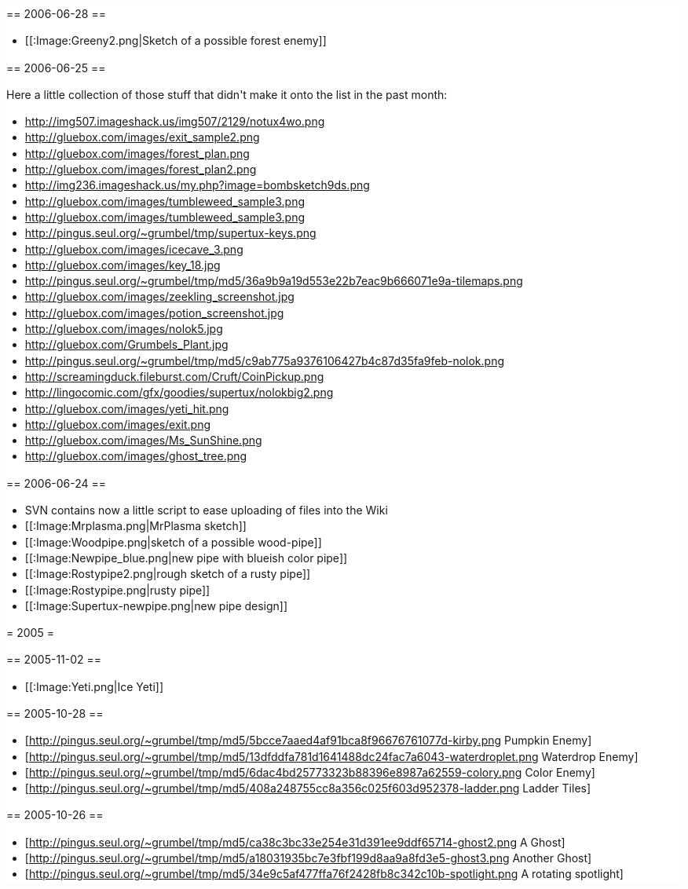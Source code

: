 == 2006-06-28 ==

* [[:Image:Greeny2.png|Sketch of a possible forest enemy]]

== 2006-06-25 ==

Here a little collection of those stuff that didn't make it onto the list in the past month:

* http://img507.imageshack.us/img507/2129/notux4wo.png
* http://gluebox.com/images/exit_sample2.png
* http://gluebox.com/images/forest_plan.png
* http://gluebox.com/images/forest_plan2.png
* http://img236.imageshack.us/my.php?image=bombsketch9ds.png
* http://gluebox.com/images/tumbleweed_sample3.png
* http://gluebox.com/images/tumbleweed_sample3.png
* http://pingus.seul.org/~grumbel/tmp/supertux-keys.png
* http://gluebox.com/images/icecave_3.png
* http://gluebox.com/images/key_18.jpg
* http://pingus.seul.org/~grumbel/tmp/md5/36a9b9a19d553e22b7eac9b666071e9a-tilemaps.png
* http://gluebox.com/images/zeekling_screenshot.jpg
* http://gluebox.com/images/potion_screenshot.jpg
* http://gluebox.com/images/nolok5.jpg
* http://gluebox.com/Grumbels_Plant.jpg
* http://pingus.seul.org/~grumbel/tmp/md5/c9ab775a9376106427b4c87d35fa9feb-nolok.png
* http://screamingduck.fileburst.com/Cruft/CoinPickup.png
* http://lingocomic.com/gfx/goodies/supertux/nolokbig2.png
* http://gluebox.com/images/yeti_hit.png
* http://gluebox.com/images/exit.png
* http://gluebox.com/images/Ms_SunShine.png
* http://gluebox.com/images/ghost_tree.png

== 2006-06-24 ==

* SVN contains now a little script to ease uploading of files into the Wiki
* [[:Image:Mrplasma.png|MrPlasma sketch]]
* [[:Image:Woodpipe.png|sketch of a possible wood-pipe]]
* [[:Image:Newpipe_blue.png|new pipe with blueish color pipe]]
* [[:Image:Rostypipe2.png|rough sketch of a rusty pipe]]
* [[:Image:Rostypipe.png|rusty pipe]]
* [[:Image:Supertux-newpipe.png|new pipe design]]

= 2005 =

== 2005-11-02 ==
* [[:Image:Yeti.png|Ice Yeti]]

== 2005-10-28 ==
* [http://pingus.seul.org/~grumbel/tmp/md5/5bcce7aaed4af91bca8f96676761077d-kirby.png Pumpkin Enemy]
* [http://pingus.seul.org/~grumbel/tmp/md5/13dfddfa781d1641488dc24fac7a6043-waterdroplet.png Waterdrop Enemy]
* [http://pingus.seul.org/~grumbel/tmp/md5/6dac4bd25773323b88396e8987a62559-colory.png Color Enemy]
* [http://pingus.seul.org/~grumbel/tmp/md5/408a248755cc8a356c025f603d952378-ladder.png Ladder Tiles]

== 2005-10-26 ==
* [http://pingus.seul.org/~grumbel/tmp/md5/ca38c3bc33e254e31d391ee9ddf65714-ghost2.png A Ghost]
* [http://pingus.seul.org/~grumbel/tmp/md5/a18031935bc7e3fbf199d8aa9a8fd3e5-ghost3.png Another Ghost]
* [http://pingus.seul.org/~grumbel/tmp/md5/34e9c5af477ffa76f2428fb8c342c10b-spotlight.png A rotating spotlight]

